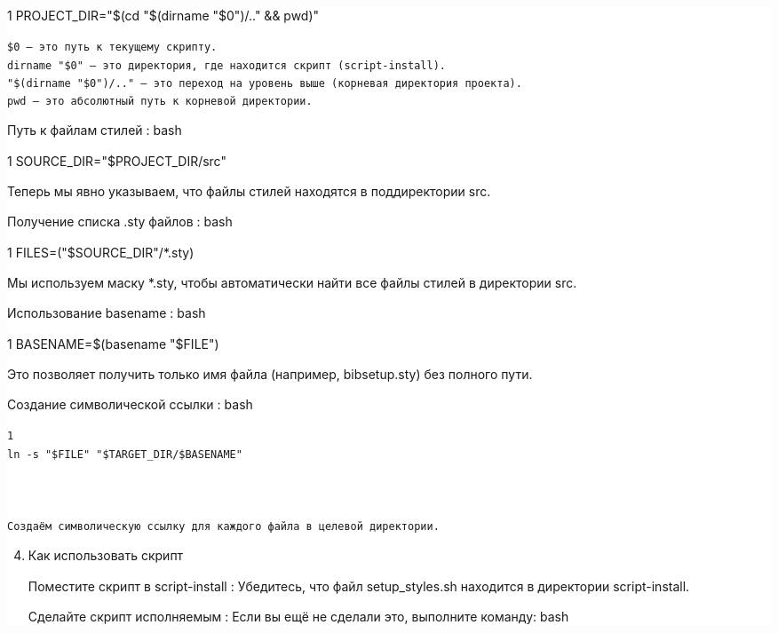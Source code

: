 
 
1
PROJECT_DIR="$(cd "$(dirname "$0")/.." && pwd)"
 
 

    $0 — это путь к текущему скрипту.
    dirname "$0" — это директория, где находится скрипт (script-install).
    "$(dirname "$0")/.." — это переход на уровень выше (корневая директория проекта).
    pwd — это абсолютный путь к корневой директории.
     

Путь к файлам стилей : 
bash
 
 
1
SOURCE_DIR="$PROJECT_DIR/src"
 
 

Теперь мы явно указываем, что файлы стилей находятся в поддиректории src. 

Получение списка .sty файлов : 
bash
 
 
1
FILES=("$SOURCE_DIR"/*.sty)
 
 

Мы используем маску *.sty, чтобы автоматически найти все файлы стилей в директории src. 

Использование basename : 
bash
 
 
1
BASENAME=$(basename "$FILE")
 
 

Это позволяет получить только имя файла (например, bibsetup.sty) без полного пути. 

Создание символической ссылки : 
bash
 

     
    1
    ln -s "$FILE" "$TARGET_DIR/$BASENAME"
     
     

    Создаём символическую ссылку для каждого файла в целевой директории. 
     

4. Как использовать скрипт  

    Поместите скрипт в script-install :
    Убедитесь, что файл setup_styles.sh находится в директории script-install. 

    Сделайте скрипт исполняемым :
    Если вы ещё не сделали это, выполните команду: 
    bash
     